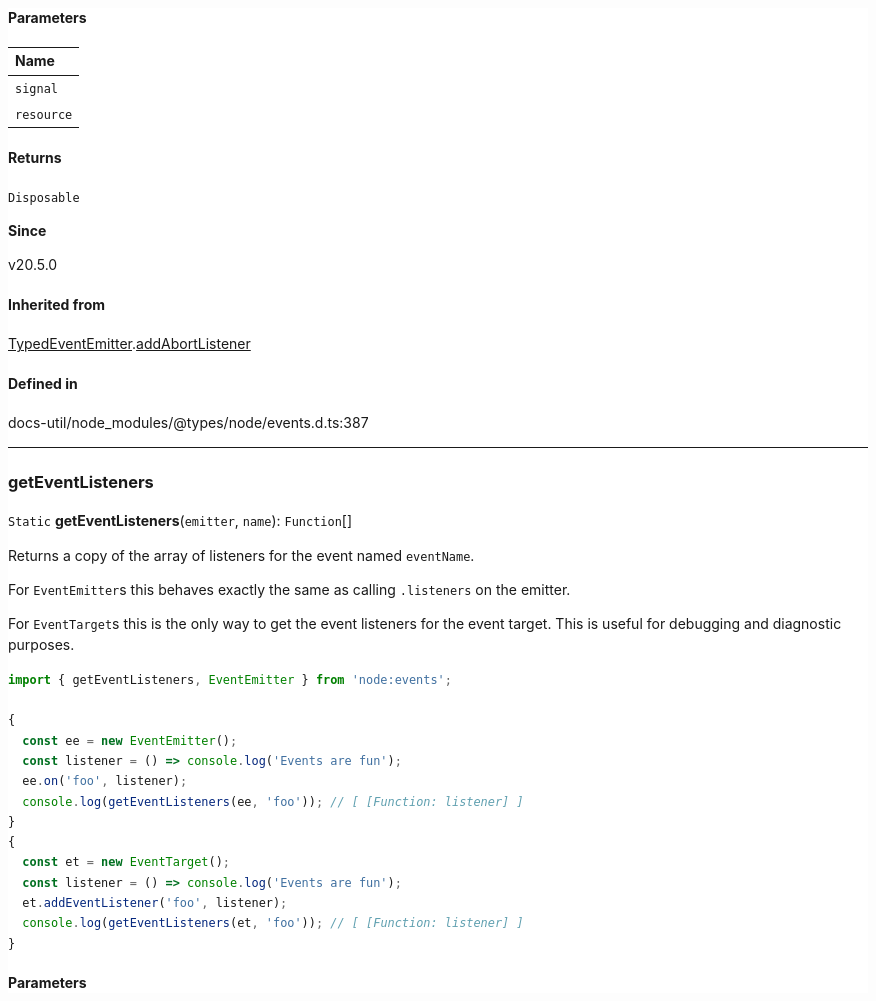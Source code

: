 #### Parameters

| Name |
| :------ |
| `signal` | `AbortSignal` |
| `resource` | (`event`: `Event`) => `void` |

#### Returns

`Disposable`

**Since**

v20.5.0

#### Inherited from

[TypedEventEmitter](TypedEventEmitter.md).[addAbortListener](TypedEventEmitter.md#addabortlistener)

#### Defined in

docs-util/node_modules/@types/node/events.d.ts:387

___

### getEventListeners

`Static` **getEventListeners**(`emitter`, `name`): `Function`[]

Returns a copy of the array of listeners for the event named `eventName`.

For `EventEmitter`s this behaves exactly the same as calling `.listeners` on
the emitter.

For `EventTarget`s this is the only way to get the event listeners for the
event target. This is useful for debugging and diagnostic purposes.

```js
import { getEventListeners, EventEmitter } from 'node:events';

{
  const ee = new EventEmitter();
  const listener = () => console.log('Events are fun');
  ee.on('foo', listener);
  console.log(getEventListeners(ee, 'foo')); // [ [Function: listener] ]
}
{
  const et = new EventTarget();
  const listener = () => console.log('Events are fun');
  et.addEventListener('foo', listener);
  console.log(getEventListeners(et, 'foo')); // [ [Function: listener] ]
}
```

#### Parameters
